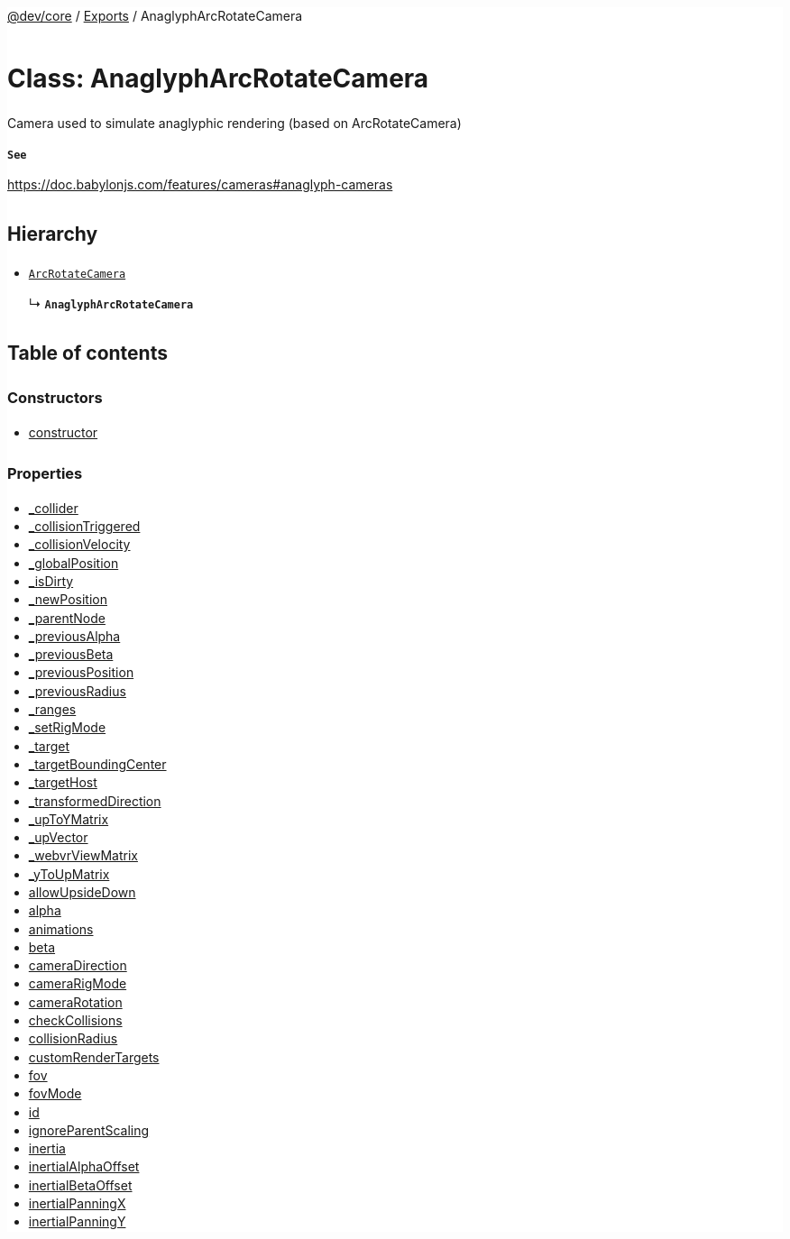 [@dev/core](../README.md) / [Exports](../modules.md) / AnaglyphArcRotateCamera

# Class: AnaglyphArcRotateCamera

Camera used to simulate anaglyphic rendering (based on ArcRotateCamera)

**`See`**

https://doc.babylonjs.com/features/cameras#anaglyph-cameras

## Hierarchy

- [`ArcRotateCamera`](ArcRotateCamera.md)

  ↳ **`AnaglyphArcRotateCamera`**

## Table of contents

### Constructors

- [constructor](AnaglyphArcRotateCamera.md#constructor)

### Properties

- [\_collider](AnaglyphArcRotateCamera.md#_collider)
- [\_collisionTriggered](AnaglyphArcRotateCamera.md#_collisiontriggered)
- [\_collisionVelocity](AnaglyphArcRotateCamera.md#_collisionvelocity)
- [\_globalPosition](AnaglyphArcRotateCamera.md#_globalposition)
- [\_isDirty](AnaglyphArcRotateCamera.md#_isdirty)
- [\_newPosition](AnaglyphArcRotateCamera.md#_newposition)
- [\_parentNode](AnaglyphArcRotateCamera.md#_parentnode)
- [\_previousAlpha](AnaglyphArcRotateCamera.md#_previousalpha)
- [\_previousBeta](AnaglyphArcRotateCamera.md#_previousbeta)
- [\_previousPosition](AnaglyphArcRotateCamera.md#_previousposition)
- [\_previousRadius](AnaglyphArcRotateCamera.md#_previousradius)
- [\_ranges](AnaglyphArcRotateCamera.md#_ranges)
- [\_setRigMode](AnaglyphArcRotateCamera.md#_setrigmode)
- [\_target](AnaglyphArcRotateCamera.md#_target)
- [\_targetBoundingCenter](AnaglyphArcRotateCamera.md#_targetboundingcenter)
- [\_targetHost](AnaglyphArcRotateCamera.md#_targethost)
- [\_transformedDirection](AnaglyphArcRotateCamera.md#_transformeddirection)
- [\_upToYMatrix](AnaglyphArcRotateCamera.md#_uptoymatrix)
- [\_upVector](AnaglyphArcRotateCamera.md#_upvector)
- [\_webvrViewMatrix](AnaglyphArcRotateCamera.md#_webvrviewmatrix)
- [\_yToUpMatrix](AnaglyphArcRotateCamera.md#_ytoupmatrix)
- [allowUpsideDown](AnaglyphArcRotateCamera.md#allowupsidedown)
- [alpha](AnaglyphArcRotateCamera.md#alpha)
- [animations](AnaglyphArcRotateCamera.md#animations)
- [beta](AnaglyphArcRotateCamera.md#beta)
- [cameraDirection](AnaglyphArcRotateCamera.md#cameradirection)
- [cameraRigMode](AnaglyphArcRotateCamera.md#camerarigmode)
- [cameraRotation](AnaglyphArcRotateCamera.md#camerarotation)
- [checkCollisions](AnaglyphArcRotateCamera.md#checkcollisions)
- [collisionRadius](AnaglyphArcRotateCamera.md#collisionradius)
- [customRenderTargets](AnaglyphArcRotateCamera.md#customrendertargets)
- [fov](AnaglyphArcRotateCamera.md#fov)
- [fovMode](AnaglyphArcRotateCamera.md#fovmode)
- [id](AnaglyphArcRotateCamera.md#id)
- [ignoreParentScaling](AnaglyphArcRotateCamera.md#ignoreparentscaling)
- [inertia](AnaglyphArcRotateCamera.md#inertia)
- [inertialAlphaOffset](AnaglyphArcRotateCamera.md#inertialalphaoffset)
- [inertialBetaOffset](AnaglyphArcRotateCamera.md#inertialbetaoffset)
- [inertialPanningX](AnaglyphArcRotateCamera.md#inertialpanningx)
- [inertialPanningY](AnaglyphArcRotateCamera.md#inertialpanningy)